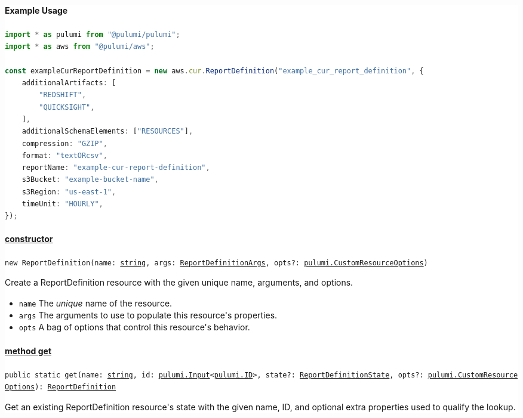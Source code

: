 #### Example Usage

```typescript
import * as pulumi from "@pulumi/pulumi";
import * as aws from "@pulumi/aws";

const exampleCurReportDefinition = new aws.cur.ReportDefinition("example_cur_report_definition", {
    additionalArtifacts: [
        "REDSHIFT",
        "QUICKSIGHT",
    ],
    additionalSchemaElements: ["RESOURCES"],
    compression: "GZIP",
    format: "textORcsv",
    reportName: "example-cur-report-definition",
    s3Bucket: "example-bucket-name",
    s3Region: "us-east-1",
    timeUnit: "HOURLY",
});
```

<h4 class="pdoc-member-header" id="ReportDefinition-constructor">
<a class="pdoc-child-name" href="https://github.com/pulumi/pulumi-aws/blob/3fe1b6f7837e9052ee161f972e63a34dd2fcc624/sdk/nodejs/cur/reportDefinition.ts#L106"> <b>constructor</b></a>
</h4>


<pre class="highlight"><code><span class='kd'></span><span class='kd'>new</span> ReportDefinition(name: <span class='kd'><a href='https://developer.mozilla.org/en-US/docs/Web/JavaScript/Reference/Global_Objects/String'>string</a></span>, args: <a href='#ReportDefinitionArgs'>ReportDefinitionArgs</a>, opts?: <a href='/docs/reference/pkg/nodejs/pulumi/pulumi/#CustomResourceOptions'>pulumi.CustomResourceOptions</a>)</code></pre>


Create a ReportDefinition resource with the given unique name, arguments, and options.

* `name` The _unique_ name of the resource.
* `args` The arguments to use to populate this resource&#39;s properties.
* `opts` A bag of options that control this resource&#39;s behavior.

<h4 class="pdoc-member-header" id="ReportDefinition-get">
<a class="pdoc-child-name" href="https://github.com/pulumi/pulumi-aws/blob/3fe1b6f7837e9052ee161f972e63a34dd2fcc624/sdk/nodejs/cur/reportDefinition.ts#L45">method <b>get</b></a>
</h4>


<pre class="highlight"><code><span class='kd'>public static </span>get(name: <span class='kd'><a href='https://developer.mozilla.org/en-US/docs/Web/JavaScript/Reference/Global_Objects/String'>string</a></span>, id: <a href='/docs/reference/pkg/nodejs/pulumi/pulumi/#Input'>pulumi.Input</a>&lt;<a href='/docs/reference/pkg/nodejs/pulumi/pulumi/#ID'>pulumi.ID</a>&gt;, state?: <a href='#ReportDefinitionState'>ReportDefinitionState</a>, opts?: <a href='/docs/reference/pkg/nodejs/pulumi/pulumi/#CustomResourceOptions'>pulumi.CustomResourceOptions</a>): <a href='#ReportDefinition'>ReportDefinition</a></code></pre>


Get an existing ReportDefinition resource's state with the given name, ID, and optional extra
properties used to qualify the lookup.
